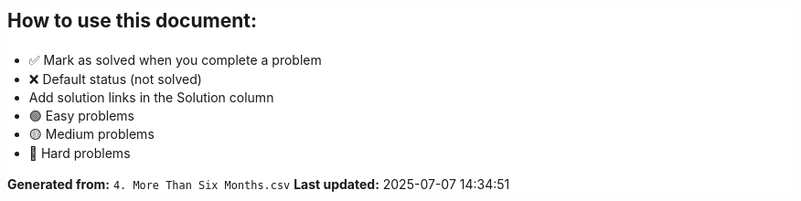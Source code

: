 
## How to use this document:

- ✅ Mark as solved when you complete a problem
- ❌ Default status (not solved)
- Add solution links in the Solution column
- 🟢 Easy problems
- 🟡 Medium problems
- 🔴 Hard problems

**Generated from:** `4. More Than Six Months.csv`
**Last updated:** 2025-07-07 14:34:51
